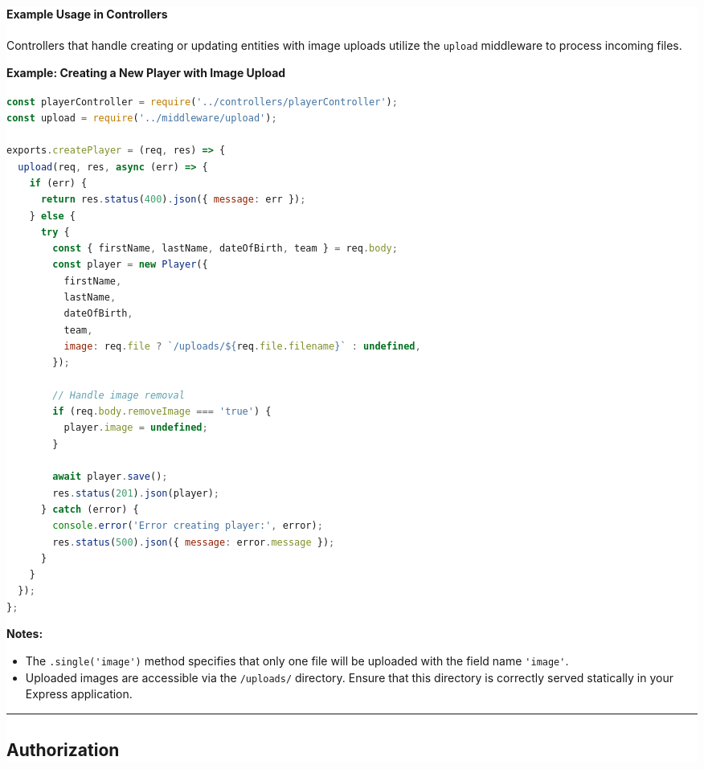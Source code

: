 #### Example Usage in Controllers

Controllers that handle creating or updating entities with image uploads utilize the `upload` middleware to process incoming files.

**Example: Creating a New Player with Image Upload**

```javascript
const playerController = require('../controllers/playerController');
const upload = require('../middleware/upload');

exports.createPlayer = (req, res) => {
  upload(req, res, async (err) => {
    if (err) {
      return res.status(400).json({ message: err });
    } else {
      try {
        const { firstName, lastName, dateOfBirth, team } = req.body;
        const player = new Player({
          firstName,
          lastName,
          dateOfBirth,
          team,
          image: req.file ? `/uploads/${req.file.filename}` : undefined,
        });

        // Handle image removal
        if (req.body.removeImage === 'true') {
          player.image = undefined;
        }

        await player.save();
        res.status(201).json(player);
      } catch (error) {
        console.error('Error creating player:', error);
        res.status(500).json({ message: error.message });
      }
    }
  });
};
```

**Notes:**

- The `.single('image')` method specifies that only one file will be uploaded with the field name `'image'`.
- Uploaded images are accessible via the `/uploads/` directory. Ensure that this directory is correctly served statically in your Express application.

---

## Authorization
